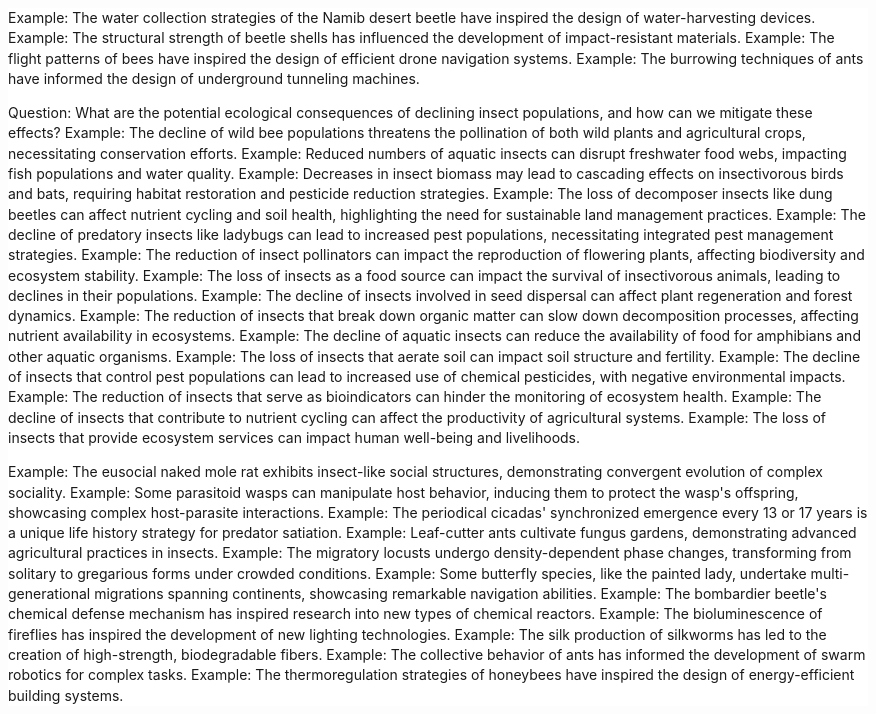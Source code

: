 Example: The water collection strategies of the Namib desert beetle have inspired the design of water-harvesting devices.
Example: The structural strength of beetle shells has influenced the development of impact-resistant materials.
Example: The flight patterns of bees have inspired the design of efficient drone navigation systems.
Example: The burrowing techniques of ants have informed the design of underground tunneling machines.

Question: What are the potential ecological consequences of declining insect populations, and how can we mitigate these effects?
Example: The decline of wild bee populations threatens the pollination of both wild plants and agricultural crops, necessitating conservation efforts.
Example: Reduced numbers of aquatic insects can disrupt freshwater food webs, impacting fish populations and water quality.
Example: Decreases in insect biomass may lead to cascading effects on insectivorous birds and bats, requiring habitat restoration and pesticide reduction strategies.
Example: The loss of decomposer insects like dung beetles can affect nutrient cycling and soil health, highlighting the need for sustainable land management practices.
Example: The decline of predatory insects like ladybugs can lead to increased pest populations, necessitating integrated pest management strategies.
Example: The reduction of insect pollinators can impact the reproduction of flowering plants, affecting biodiversity and ecosystem stability.
Example: The loss of insects as a food source can impact the survival of insectivorous animals, leading to declines in their populations.
Example: The decline of insects involved in seed dispersal can affect plant regeneration and forest dynamics.
Example: The reduction of insects that break down organic matter can slow down decomposition processes, affecting nutrient availability in ecosystems.
Example: The decline of aquatic insects can reduce the availability of food for amphibians and other aquatic organisms.
Example: The loss of insects that aerate soil can impact soil structure and fertility.
Example: The decline of insects that control pest populations can lead to increased use of chemical pesticides, with negative environmental impacts.
Example: The reduction of insects that serve as bioindicators can hinder the monitoring of ecosystem health.
Example: The decline of insects that contribute to nutrient cycling can affect the productivity of agricultural systems.
Example: The loss of insects that provide ecosystem services can impact human well-being and livelihoods.

Example: The eusocial naked mole rat exhibits insect-like social structures, demonstrating convergent evolution of complex sociality.
Example: Some parasitoid wasps can manipulate host behavior, inducing them to protect the wasp's offspring, showcasing complex host-parasite interactions.
Example: The periodical cicadas' synchronized emergence every 13 or 17 years is a unique life history strategy for predator satiation.
Example: Leaf-cutter ants cultivate fungus gardens, demonstrating advanced agricultural practices in insects.
Example: The migratory locusts undergo density-dependent phase changes, transforming from solitary to gregarious forms under crowded conditions.
Example: Some butterfly species, like the painted lady, undertake multi-generational migrations spanning continents, showcasing remarkable navigation abilities.
Example: The bombardier beetle's chemical defense mechanism has inspired research into new types of chemical reactors.
Example: The bioluminescence of fireflies has inspired the development of new lighting technologies.
Example: The silk production of silkworms has led to the creation of high-strength, biodegradable fibers.
Example: The collective behavior of ants has informed the development of swarm robotics for complex tasks.
Example: The thermoregulation strategies of honeybees have inspired the design of energy-efficient building systems.